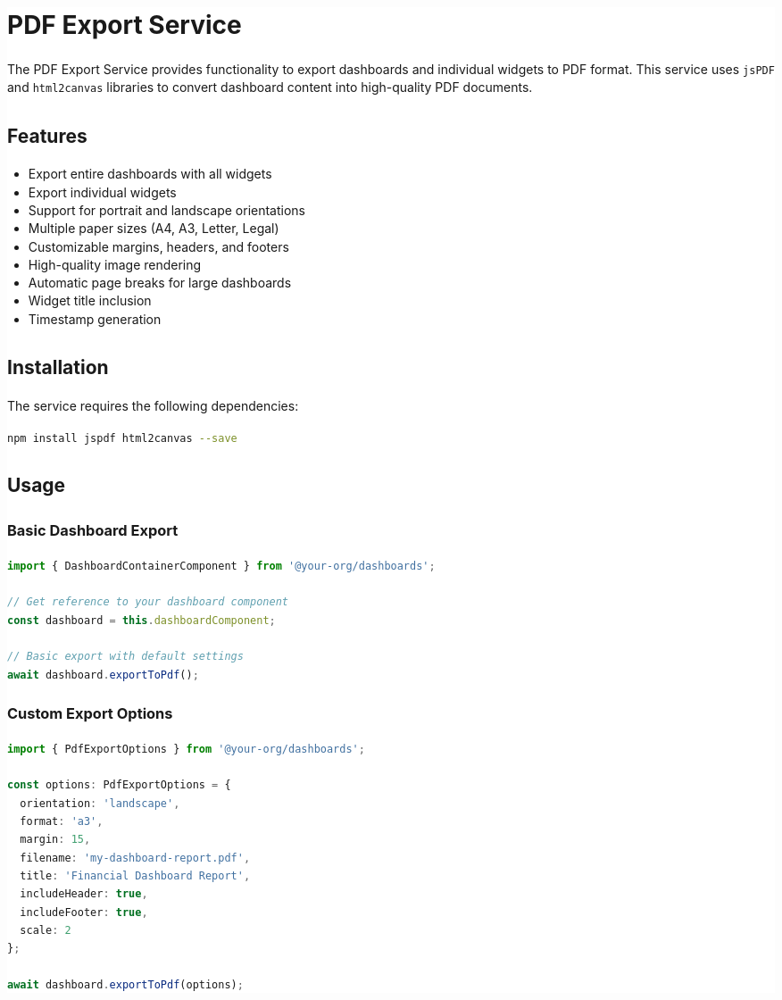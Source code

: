 # PDF Export Service

The PDF Export Service provides functionality to export dashboards and individual widgets to PDF format. This service uses `jsPDF` and `html2canvas` libraries to convert dashboard content into high-quality PDF documents.

## Features

- Export entire dashboards with all widgets
- Export individual widgets
- Support for portrait and landscape orientations
- Multiple paper sizes (A4, A3, Letter, Legal)
- Customizable margins, headers, and footers
- High-quality image rendering
- Automatic page breaks for large dashboards
- Widget title inclusion
- Timestamp generation

## Installation

The service requires the following dependencies:

```bash
npm install jspdf html2canvas --save
```

## Usage

### Basic Dashboard Export

```typescript
import { DashboardContainerComponent } from '@your-org/dashboards';

// Get reference to your dashboard component
const dashboard = this.dashboardComponent;

// Basic export with default settings
await dashboard.exportToPdf();
```

### Custom Export Options

```typescript
import { PdfExportOptions } from '@your-org/dashboards';

const options: PdfExportOptions = {
  orientation: 'landscape',
  format: 'a3',
  margin: 15,
  filename: 'my-dashboard-report.pdf',
  title: 'Financial Dashboard Report',
  includeHeader: true,
  includeFooter: true,
  scale: 2
};

await dashboard.exportToPdf(options);
```
